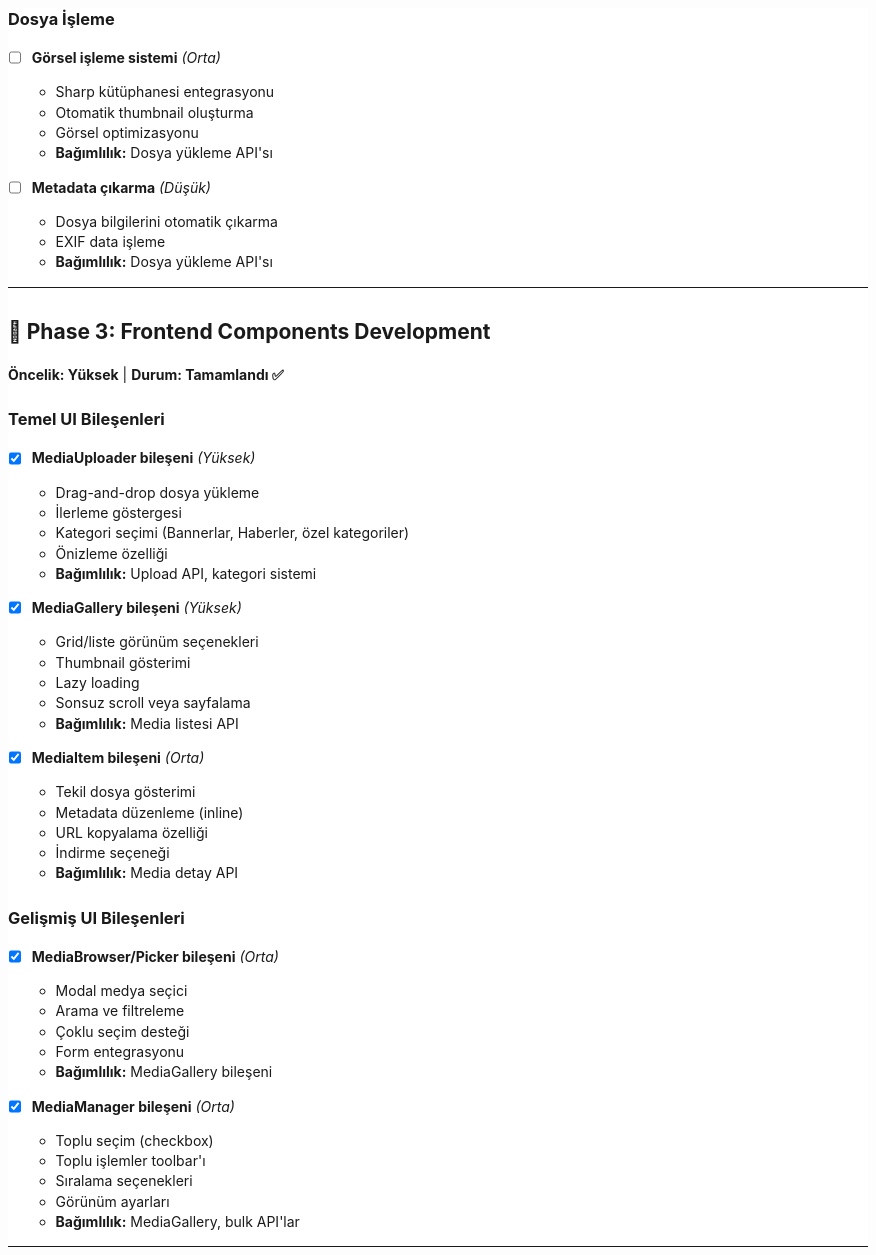 ### Dosya İşleme
- [ ] **Görsel işleme sistemi** *(Orta)*
  - Sharp kütüphanesi entegrasyonu
  - Otomatik thumbnail oluşturma
  - Görsel optimizasyonu
  - **Bağımlılık:** Dosya yükleme API'sı

- [ ] **Metadata çıkarma** *(Düşük)*
  - Dosya bilgilerini otomatik çıkarma
  - EXIF data işleme
  - **Bağımlılık:** Dosya yükleme API'sı

---

## 🎨 Phase 3: Frontend Components Development
**Öncelik: Yüksek** | **Durum: Tamamlandı ✅**

### Temel UI Bileşenleri
- [x] **MediaUploader bileşeni** *(Yüksek)*
  - Drag-and-drop dosya yükleme
  - İlerleme göstergesi
  - Kategori seçimi (Bannerlar, Haberler, özel kategoriler)
  - Önizleme özelliği
  - **Bağımlılık:** Upload API, kategori sistemi

- [x] **MediaGallery bileşeni** *(Yüksek)*
  - Grid/liste görünüm seçenekleri
  - Thumbnail gösterimi
  - Lazy loading
  - Sonsuz scroll veya sayfalama
  - **Bağımlılık:** Media listesi API

- [x] **MediaItem bileşeni** *(Orta)*
  - Tekil dosya gösterimi
  - Metadata düzenleme (inline)
  - URL kopyalama özelliği
  - İndirme seçeneği
  - **Bağımlılık:** Media detay API

### Gelişmiş UI Bileşenleri
- [x] **MediaBrowser/Picker bileşeni** *(Orta)*
  - Modal medya seçici
  - Arama ve filtreleme
  - Çoklu seçim desteği
  - Form entegrasyonu
  - **Bağımlılık:** MediaGallery bileşeni

- [x] **MediaManager bileşeni** *(Orta)*
  - Toplu seçim (checkbox)
  - Toplu işlemler toolbar'ı
  - Sıralama seçenekleri
  - Görünüm ayarları
  - **Bağımlılık:** MediaGallery, bulk API'lar

---